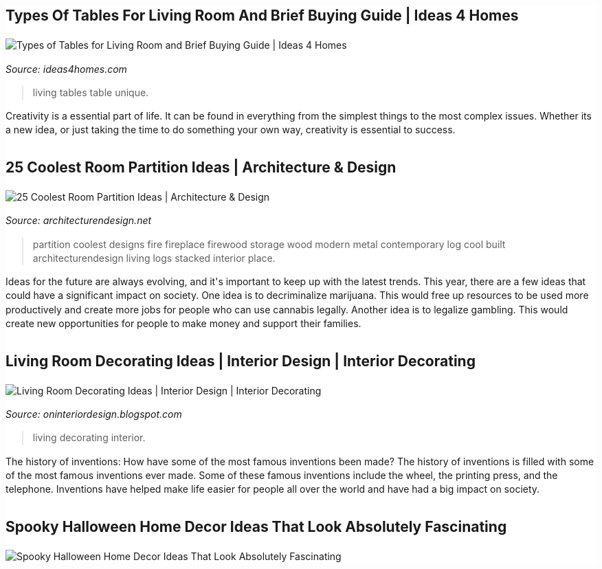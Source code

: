     
## Types Of Tables For Living Room And Brief Buying Guide | Ideas 4 Homes

<img loading=lazy src="http://www.ideas4homes.com/wp-content/uploads/2015/12/Unique-Multifungtion-for-Table-For-Living-Room-With-Two-Color-and-Low-Design-Inspiration.jpg" onerror="this.onerror=null;this.src='https://tse4.mm.bing.net/th?id=OIP.ZdZ-tkPzoFelbhZktzkI1AHaFj&amp;pid=15.1';" alt="Types of Tables for Living Room and Brief Buying Guide | Ideas 4 Homes">

_Source: ideas4homes.com_

>living tables table unique. 

	

Creativity is a essential part of life. It can be found in everything from the simplest things to the most complex issues. Whether its a new idea, or just taking the time to do something your own way, creativity is essential to success.

    
## 25 Coolest Room Partition Ideas | Architecture &amp; Design

<img loading=lazy src="http://cdn.architecturendesign.net/wp-content/uploads/2014/08/1742.jpg" onerror="this.onerror=null;this.src='https://tse3.mm.bing.net/th?id=OIP.ovTblCgTk6jpb7B_ULeNwAHaLI&amp;pid=15.1';" alt="25 Coolest Room Partition Ideas | Architecture &amp; Design">

_Source: architecturendesign.net_

>partition coolest designs fire fireplace firewood storage wood modern metal contemporary log cool built architecturendesign living logs stacked interior place. 

	

Ideas for the future are always evolving, and it's important to keep up with the latest trends. This year, there are a few ideas that could have a significant impact on society. One idea is to decriminalize marijuana. This would free up resources to be used more productively and create more jobs for people who can use cannabis legally. Another idea is to legalize gambling. This would create new opportunities for people to make money and support their families.

    
## Living Room Decorating Ideas | Interior Design | Interior Decorating

<img loading=lazy src="http://3.bp.blogspot.com/_EcnS4VWJ3Mg/TJzzwg8u8vI/AAAAAAAAE8k/jDPCRkNvn7k/w1200-h630-p-k-no-nu/Living+Room+Decorating+Ideas.jpg" onerror="this.onerror=null;this.src='https://tse2.mm.bing.net/th?id=OIP.TpUUaFmxyC64arqxh-aCJQHaFJ&amp;pid=15.1';" alt="Living Room Decorating Ideas | Interior Design | Interior Decorating">

_Source: oninteriordesign.blogspot.com_

>living decorating interior. 

	

The history of inventions: How have some of the most famous inventions been made?
The history of inventions is filled with some of the most famous inventions ever made. Some of these famous inventions include the wheel, the printing press, and the telephone. Inventions have helped make life easier for people all over the world and have had a big impact on society.

    
## Spooky Halloween Home Decor Ideas That Look Absolutely Fascinating

<img loading=lazy src="http://myamazingthings.com/wp-content/uploads/2017/10/halloween-home-decor-2.jpg" onerror="this.onerror=null;this.src='https://tse3.mm.bing.net/th?id=OIP.lh9qY1nwtat2eT94ulte3gHaLH&amp;pid=15.1';" alt="Spooky Halloween Home Decor Ideas That Look Absolutely Fascinating">

